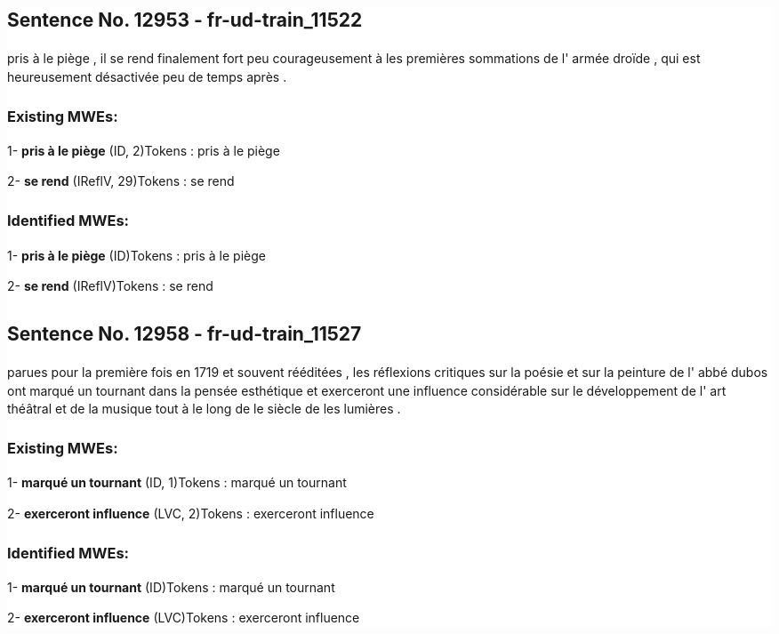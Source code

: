 ## Sentence No. 12953 - fr-ud-train_11522
pris à le piège , il se rend finalement fort peu courageusement à les premières sommations de l' armée droïde , qui est heureusement désactivée peu de temps après . 
### Existing MWEs: 
1- **pris à le piège** (ID, 2)Tokens : 
pris
à
le
piège

2- **se rend** (IReflV, 29)Tokens : 
se
rend

### Identified MWEs: 
1- **pris à le piège** (ID)Tokens : 
pris
à
le
piège

2- **se rend** (IReflV)Tokens : 
se
rend

## Sentence No. 12958 - fr-ud-train_11527
parues pour la première fois en 1719 et souvent rééditées , les réflexions critiques sur la poésie et sur la peinture de l' abbé dubos ont marqué un tournant dans la pensée esthétique et exerceront une influence considérable sur le développement de l' art théâtral et de la musique tout à le long de le siècle de les lumières . 
### Existing MWEs: 
1- **marqué un tournant** (ID, 1)Tokens : 
marqué
un
tournant

2- **exerceront influence** (LVC, 2)Tokens : 
exerceront
influence

### Identified MWEs: 
1- **marqué un tournant** (ID)Tokens : 
marqué
un
tournant

2- **exerceront influence** (LVC)Tokens : 
exerceront
influence

